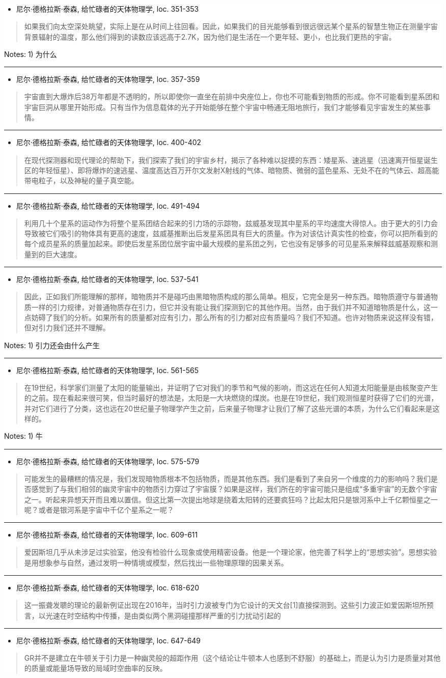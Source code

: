 * 尼尔·德格拉斯·泰森, 给忙碌者的天体物理学, loc. 351-353
>如果我们向太空深处眺望，实际上是在从时间上往回看。因此，如果我们的目光能够看到很远很远某个星系的智慧生物正在测量宇宙背景辐射的温度，那么他们得到的读数应该远高于2.7K，因为他们是生活在一个更年轻、更小，也比我们更热的宇宙。

Notes: 1) 为什么 

***

* 尼尔·德格拉斯·泰森, 给忙碌者的天体物理学, loc. 357-359
>宇宙直到大爆炸后38万年都是不透明的，所以即使你一直坐在前排中央座位上，你也不可能看到物质的形成。你不可能看到星系团和宇宙巨洞从哪里开始形成。只有当作为信息载体的光子开始能够在整个宇宙中畅通无阻地旅行，我们才能够看见宇宙发生的某些事情。

***

* 尼尔·德格拉斯·泰森, 给忙碌者的天体物理学, loc. 400-402
>在现代探测器和现代理论的帮助下，我们探索了我们的宇宙乡村，揭示了各种难以捉摸的东西：矮星系、速逃星（迅速离开恒星诞生区的年轻恒星）、即将爆炸的速逃星、温度高达百万开尔文发射X射线的气体、暗物质、微弱的蓝色星系、无处不在的气体云、超高能带电粒子，以及神秘的量子真空能。

***

* 尼尔·德格拉斯·泰森, 给忙碌者的天体物理学, loc. 491-494
>利用几十个星系的运动作为将整个星系团结合起来的引力场的示踪物，兹威基发现其中星系的平均速度大得惊人。由于更大的引力会导致被它们吸引的物体具有更高的速度，兹威基推断出后发星系团具有巨大的质量。作为对该估计真实性的检查，你可以把所看到的每个成员星系的质量加起来。即使后发星系团位居宇宙中最大规模的星系团之列，它也没有足够多的可见星系来解释兹威基观察和测量到的巨大速度。

***

* 尼尔·德格拉斯·泰森, 给忙碌者的天体物理学, loc. 537-541
>因此，正如我们所能理解的那样，暗物质并不是碰巧由黑暗物质构成的那么简单。相反，它完全是另一种东西。暗物质遵守与普通物质一样的引力规律，对普通物质存在引力，但它并没有能让我们探测到它的其他作用。当然，由于我们并不知道暗物质是什么，这一点妨碍了我们的分析。如果所有的质量都对应有引力，那么所有的引力都对应有质量吗？我们不知道。也许对物质来说这样没有错，但对引力我们还并不理解。

Notes: 1) 引力还会由什么产生 

***

* 尼尔·德格拉斯·泰森, 给忙碌者的天体物理学, loc. 561-565
>在19世纪，科学家们测量了太阳的能量输出，并证明了它对我们的季节和气候的影响，而这远在任何人知道太阳能量是由核聚变产生的之前。现在看起来很可笑，但当时最好的想法是，太阳是一大块燃烧的煤炭。也是在19世纪，我们观测恒星时获得了它们的光谱，并对它们进行了分类，这也远在20世纪量子物理学产生之前，后来量子物理才让我们了解了这些光谱的本质，为什么它们看起来是这样的。

Notes: 1) 牛 

***

* 尼尔·德格拉斯·泰森, 给忙碌者的天体物理学, loc. 575-579
>可能发生的最糟糕的情况是，我们发现暗物质根本不包括物质，而是其他东西。我们是看到了来自另一个维度的力的影响吗？我们是否感觉到了与我们相邻的幽灵宇宙中的物质引力穿过了宇宙膜？如果是这样，我们所在的宇宙可能只是组成“多重宇宙”的无数个宇宙之一。听起来异想天开而且难以置信。但这比第一次提出地球是绕着太阳转的还要疯狂吗？比起太阳只是银河系中上千亿颗恒星之一呢？或者是银河系是宇宙中千亿个星系之一呢？

***

* 尼尔·德格拉斯·泰森, 给忙碌者的天体物理学, loc. 609-611
>爱因斯坦几乎从未涉足过实验室，他没有检验什么现象或使用精密设备。他是一个理论家，他完善了科学上的“思想实验”。思想实验是用想象参与自然，通过发明一种情境或模型，然后找出一些物理原理的因果关系。

***

* 尼尔·德格拉斯·泰森, 给忙碌者的天体物理学, loc. 618-620
>这一振聋发聩的理论的最新例证出现在2016年，当时引力波被专门为它设计的天文台[1]直接探测到。这些引力波正如爱因斯坦所预言，以光速在时空结构中传播，是由类似两个黑洞碰撞那样严重的引力扰动引起的

***

* 尼尔·德格拉斯·泰森, 给忙碌者的天体物理学, loc. 647-649
>GR并不是建立在牛顿关于引力是一种幽灵般的超距作用（这个结论让牛顿本人也感到不舒服）的基础上，而是认为引力是质量对其他的质量或能量场导致的局域时空曲率的反映。
